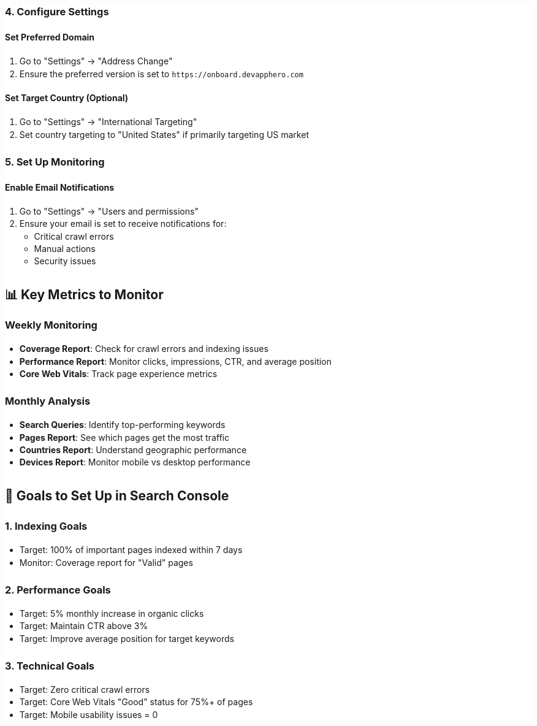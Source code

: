 ### 4. **Configure Settings**

#### Set Preferred Domain
1. Go to "Settings" → "Address Change"
2. Ensure the preferred version is set to `https://onboard.devapphero.com`

#### Set Target Country (Optional)
1. Go to "Settings" → "International Targeting"
2. Set country targeting to "United States" if primarily targeting US market

### 5. **Set Up Monitoring**

#### Enable Email Notifications
1. Go to "Settings" → "Users and permissions"
2. Ensure your email is set to receive notifications for:
   - Critical crawl errors
   - Manual actions
   - Security issues

## 📊 Key Metrics to Monitor

### Weekly Monitoring
- **Coverage Report**: Check for crawl errors and indexing issues
- **Performance Report**: Monitor clicks, impressions, CTR, and average position
- **Core Web Vitals**: Track page experience metrics

### Monthly Analysis
- **Search Queries**: Identify top-performing keywords
- **Pages Report**: See which pages get the most traffic
- **Countries Report**: Understand geographic performance
- **Devices Report**: Monitor mobile vs desktop performance

## 🎯 Goals to Set Up in Search Console

### 1. **Indexing Goals**
- Target: 100% of important pages indexed within 7 days
- Monitor: Coverage report for "Valid" pages

### 2. **Performance Goals**
- Target: 5% monthly increase in organic clicks
- Target: Maintain CTR above 3%
- Target: Improve average position for target keywords

### 3. **Technical Goals**
- Target: Zero critical crawl errors
- Target: Core Web Vitals "Good" status for 75%+ of pages
- Target: Mobile usability issues = 0
